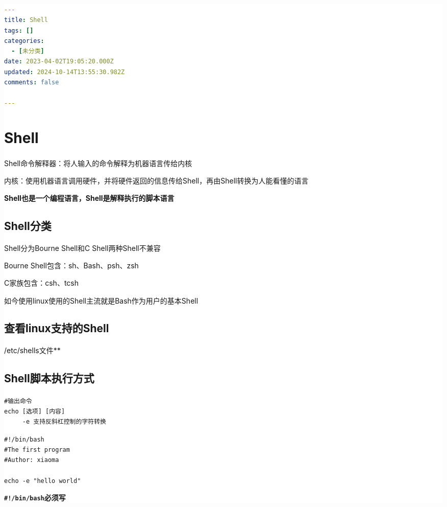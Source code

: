 ```yaml
---
title: Shell
tags: []
categories:
  - [未分类]
date: 2023-04-02T19:05:20.000Z
updated: 2024-10-14T13:55:30.982Z
comments: false

---
```



# Shell

Shell命令解释器：将人输入的命令解释为机器语言传给内核

内核：使用机器语言调用硬件，并将硬件返回的信息传给Shell，再由Shell转换为人能看懂的语言

**Shell也是一个编程语言，Shell是解释执行的脚本语言**

## Shell分类

Shell分为Bourne Shell和C Shell两种Shell不兼容

Bourne Shell包含：sh、Bash、psh、zsh

C家族包含：csh、tcsh

如今使用linux使用的Shell主流就是Bash作为用户的基本Shell

## 查看linux支持的Shell

/etc/shells文件**

## Shell脚本执行方式

```Shell
#输出命令
echo [选项] [内容]   
	 -e 支持反斜杠控制的字符转换
```

```shell
#!/bin/bash
#The first program
#Author: xiaoma

echo -e "hello world"
```

**`#!/bin/bash`必须写**
